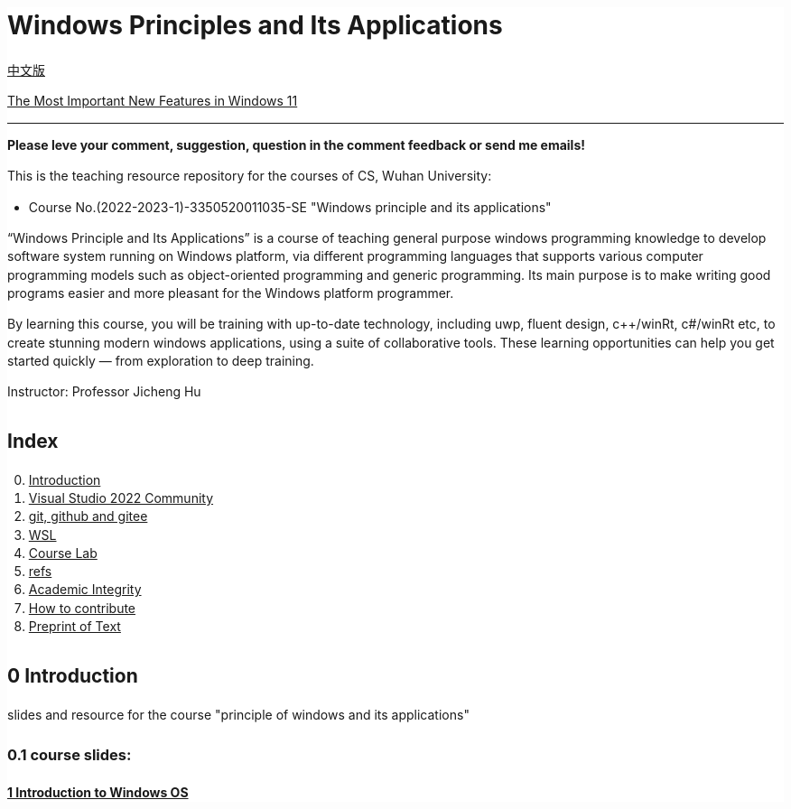 # Windows Principles and Its Applications

[中文版](readme_cn.md)

[The Most Important New Features in Windows 11](https://www.msn.com/en-us/news/technology/the-most-important-new-features-in-windows-11/ar-AALpuhh)

**********************************

**Please leve your comment, suggestion, question in the comment feedback or send me emails!**

This is the teaching resource repository for the courses of CS, Wuhan University:
* Course No.(2022-2023-1)-3350520011035-SE "Windows principle and its applications"

“Windows Principle and Its Applications” is a course of teaching
general purpose windows 
programming knowledge to develop software system running on Windows 
platform, via different programming languages that supports 
various computer programming models such as object-oriented 
programming and generic programming. Its main purpose is to make 
writing good programs easier and more pleasant for the Windows 
platform programmer.

By learning this course, you will be training with up-to-date 
technology, including uwp, fluent design, c++/winRt, c#/winRt etc, 
to create stunning modern windows applications, using a suite of 
collaborative tools. These learning opportunities can help you 
get started quickly — from exploration to deep training.

Instructor: Professor Jicheng Hu


## Index

0. [Introduction](#introduction)
1. [Visual Studio 2022 Community](#visual-studio-2022-community)
2. [git, github and gitee](#git-github-and-gitee)
3. [WSL](#wsl)
4. [Course Lab](#course-lab)
5. [refs](#refs)
6. [Academic Integrity](#academic-integrity)
7. [How to contribute](#how-to-contribute)
8. [Preprint of Text](#preprint-of-text)


## 0 Introduction
slides and resource for the course "principle of windows and its applications"

### 0.1 course slides:

#### [1 Introduction to Windows OS](slides/coursePPT/01Introduction2WindowsOS.pptx)
